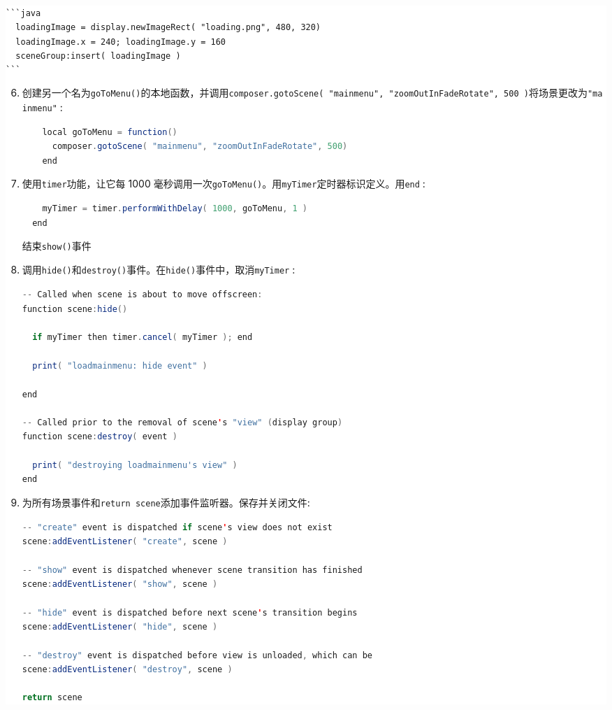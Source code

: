     ```java
      loadingImage = display.newImageRect( "loading.png", 480, 320)
      loadingImage.x = 240; loadingImage.y = 160
      sceneGroup:insert( loadingImage )
    ```

6.  创建另一个名为`goToMenu()`的本地函数，并调用`composer.gotoScene( "mainmenu", "zoomOutInFadeRotate", 500 )`将场景更改为`"mainmenu"` :

    ```java
        local goToMenu = function()
          composer.gotoScene( "mainmenu", "zoomOutInFadeRotate", 500)
        end
    ```

7.  使用`timer`功能，让它每 1000 毫秒调用一次`goToMenu()`。用`myTimer`定时器标识定义。用`end` :

    ```java
        myTimer = timer.performWithDelay( 1000, goToMenu, 1 )
      end
    ```

    结束`show()`事件
8.  调用`hide()`和`destroy()`事件。在`hide()`事件中，取消`myTimer` :

    ```java
    -- Called when scene is about to move offscreen:
    function scene:hide()

      if myTimer then timer.cancel( myTimer ); end

      print( "loadmainmenu: hide event" )

    end

    -- Called prior to the removal of scene's "view" (display group)
    function scene:destroy( event )

      print( "destroying loadmainmenu's view" )
    end
    ```

9.  为所有场景事件和`return scene`添加事件监听器。保存并关闭文件:

    ```java
    -- "create" event is dispatched if scene's view does not exist
    scene:addEventListener( "create", scene )

    -- "show" event is dispatched whenever scene transition has finished
    scene:addEventListener( "show", scene )

    -- "hide" event is dispatched before next scene's transition begins
    scene:addEventListener( "hide", scene )

    -- "destroy" event is dispatched before view is unloaded, which can be
    scene:addEventListener( "destroy", scene )

    return scene
    ```
